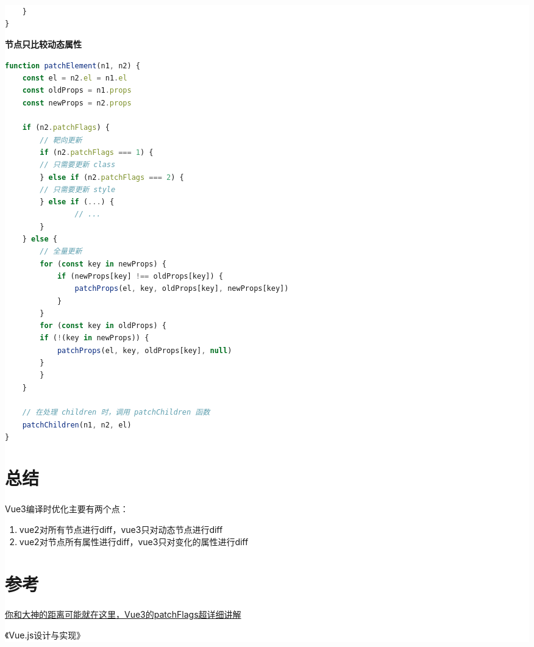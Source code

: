 ```js
    }
}
```

**节点只比较动态属性**

```js
function patchElement(n1, n2) {
    const el = n2.el = n1.el
    const oldProps = n1.props
    const newProps = n2.props

    if (n2.patchFlags) {
        // 靶向更新
        if (n2.patchFlags === 1) {
        // 只需要更新 class
        } else if (n2.patchFlags === 2) {
        // 只需要更新 style
        } else if (...) {
                // ...
        }
    } else {
        // 全量更新
        for (const key in newProps) {
            if (newProps[key] !== oldProps[key]) {
                patchProps(el, key, oldProps[key], newProps[key])
            }
        }
        for (const key in oldProps) {
        if (!(key in newProps)) {
            patchProps(el, key, oldProps[key], null)
        }
        }
    }

    // 在处理 children 时，调用 patchChildren 函数
    patchChildren(n1, n2, el)
}

```
# 总结
Vue3编译时优化主要有两个点：
1. vue2对所有节点进行diff，vue3只对动态节点进行diff
2. vue2对节点所有属性进行diff，vue3只对变化的属性进行diff

# 参考

[你和大神的距离可能就在这里，Vue3的patchFlags超详细讲解](https://juejin.cn/post/6858955776992968712)

《Vue.js设计与实现》
